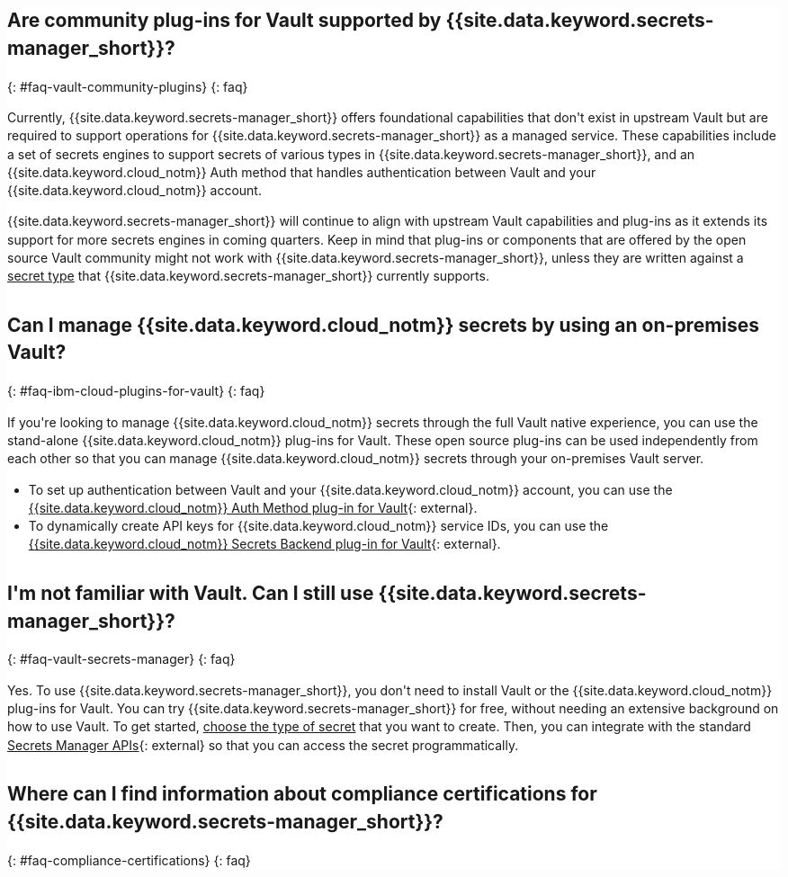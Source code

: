 ## Are community plug-ins for Vault supported by {{site.data.keyword.secrets-manager_short}}?
{: #faq-vault-community-plugins}
{: faq}

Currently, {{site.data.keyword.secrets-manager_short}} offers foundational capabilities that don't exist in upstream Vault but are required to support operations for {{site.data.keyword.secrets-manager_short}} as a managed service. These capabilities include a set of secrets engines to support secrets of various types in {{site.data.keyword.secrets-manager_short}}, and an {{site.data.keyword.cloud_notm}} Auth method that handles authentication between Vault and your {{site.data.keyword.cloud_notm}} account.

{{site.data.keyword.secrets-manager_short}} will continue to align with upstream Vault capabilities and plug-ins as it extends its support for more secrets engines in coming quarters. Keep in mind that plug-ins or components that are offered by the open source Vault community might not work with {{site.data.keyword.secrets-manager_short}}, unless they are written against a [secret type](/docs/secrets-manager?topic=secrets-manager-what-is-secret#secret-types) that {{site.data.keyword.secrets-manager_short}} currently supports.


## Can I manage {{site.data.keyword.cloud_notm}} secrets by using an on-premises Vault?
{: #faq-ibm-cloud-plugins-for-vault}
{: faq}

If you're looking to manage {{site.data.keyword.cloud_notm}} secrets through the full Vault native experience, you can use the stand-alone {{site.data.keyword.cloud_notm}} plug-ins for Vault. These open source plug-ins can be used independently from each other so that you can manage {{site.data.keyword.cloud_notm}} secrets through your on-premises Vault server.

- To set up authentication between Vault and your {{site.data.keyword.cloud_notm}} account, you can use the [{{site.data.keyword.cloud_notm}} Auth Method plug-in for Vault](https://github.com/ibm-cloud-security/vault-plugin-auth-ibmcloud){: external}.
- To dynamically create API keys for {{site.data.keyword.cloud_notm}} service IDs, you can use the [{{site.data.keyword.cloud_notm}} Secrets Backend plug-in for Vault](https://github.com/ibm-cloud-security/vault-plugin-secrets-ibmcloud){: external}.

## I'm not familiar with Vault. Can I still use {{site.data.keyword.secrets-manager_short}}?
{: #faq-vault-secrets-manager}
{: faq}

Yes. To use {{site.data.keyword.secrets-manager_short}}, you don't need to install Vault or the {{site.data.keyword.cloud_notm}} plug-ins for Vault. You can try {{site.data.keyword.secrets-manager_short}} for free, without needing an extensive background on how to use Vault. To get started, [choose the type of secret](/docs/secrets-manager?topic=secrets-manager-what-is-secret) that you want to create. Then, you can integrate with the standard [Secrets Manager APIs](/apidocs/secrets-manager/secrets-manager-v2){: external} so that you can access the secret programmatically.

## Where can I find information about compliance certifications for {{site.data.keyword.secrets-manager_short}}?
{: #faq-compliance-certifications}
{: faq}
